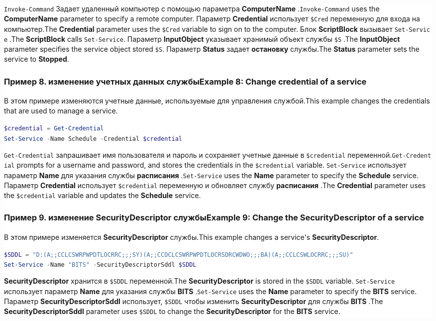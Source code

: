 <span data-ttu-id="7b601-153">`Invoke-Command` Задает удаленный компьютер с помощью параметра **ComputerName** .</span><span class="sxs-lookup"><span data-stu-id="7b601-153">`Invoke-Command` uses the **ComputerName** parameter to specify a remote computer.</span></span> <span data-ttu-id="7b601-154">Параметр **Credential** использует `$Cred` переменную для входа на компьютер.</span><span class="sxs-lookup"><span data-stu-id="7b601-154">The **Credential** parameter uses the `$Cred` variable to sign on to the computer.</span></span> <span data-ttu-id="7b601-155">Блок **ScriptBlock** вызывает `Set-Service` .</span><span class="sxs-lookup"><span data-stu-id="7b601-155">The **ScriptBlock** calls `Set-Service`.</span></span> <span data-ttu-id="7b601-156">Параметр **InputObject** указывает хранимый объект службы `$S` .</span><span class="sxs-lookup"><span data-stu-id="7b601-156">The **InputObject** parameter specifies the service object stored `$S`.</span></span> <span data-ttu-id="7b601-157">Параметр **Status** задает **остановку** службы.</span><span class="sxs-lookup"><span data-stu-id="7b601-157">The **Status** parameter sets the service to **Stopped**.</span></span>

### <span data-ttu-id="7b601-158">Пример 8. изменение учетных данных службы</span><span class="sxs-lookup"><span data-stu-id="7b601-158">Example 8: Change credential of a service</span></span>

<span data-ttu-id="7b601-159">В этом примере изменяются учетные данные, используемые для управления службой.</span><span class="sxs-lookup"><span data-stu-id="7b601-159">This example changes the credentials that are used to manage a service.</span></span>

```powershell
$credential = Get-Credential
Set-Service -Name Schedule -Credential $credential
```

<span data-ttu-id="7b601-160">`Get-Credential` запрашивает имя пользователя и пароль и сохраняет учетные данные в `$credential` переменной.</span><span class="sxs-lookup"><span data-stu-id="7b601-160">`Get-Credential` prompts for a username and password, and stores the credentials in the `$credential` variable.</span></span> <span data-ttu-id="7b601-161">`Set-Service` использует параметр **Name** для указания службы **расписания** .</span><span class="sxs-lookup"><span data-stu-id="7b601-161">`Set-Service` uses the **Name** parameter to specify the **Schedule** service.</span></span> <span data-ttu-id="7b601-162">Параметр **Credential** использует `$credential` переменную и обновляет службу **расписания** .</span><span class="sxs-lookup"><span data-stu-id="7b601-162">The **Credential** parameter uses the `$credential` variable and updates the **Schedule** service.</span></span>

### <span data-ttu-id="7b601-163">Пример 9. изменение SecurityDescriptor службы</span><span class="sxs-lookup"><span data-stu-id="7b601-163">Example 9: Change the SecurityDescriptor of a service</span></span>

<span data-ttu-id="7b601-164">В этом примере изменяется **SecurityDescriptor** службы.</span><span class="sxs-lookup"><span data-stu-id="7b601-164">This example changes a service's **SecurityDescriptor**.</span></span>

```powershell
$SDDL = "D:(A;;CCLCSWRPWPDTLOCRRC;;;SY)(A;;CCDCLCSWRPWPDTLOCRSDRCWDWO;;;BA)(A;;CCLCSWLOCRRC;;;SU)"
Set-Service -Name "BITS" -SecurityDescriptorSddl $SDDL
```

<span data-ttu-id="7b601-165">**SecurityDescriptor** хранится в `$SDDL` переменной.</span><span class="sxs-lookup"><span data-stu-id="7b601-165">The **SecurityDescriptor** is stored in the `$SDDL` variable.</span></span> <span data-ttu-id="7b601-166">`Set-Service` использует параметр **Name** для указания службы **BITS** .</span><span class="sxs-lookup"><span data-stu-id="7b601-166">`Set-Service` uses the **Name** parameter to specify the **BITS** service.</span></span> <span data-ttu-id="7b601-167">Параметр **SecurityDescriptorSddl** использует, `$SDDL` чтобы изменить **SecurityDescriptor** для службы **BITS** .</span><span class="sxs-lookup"><span data-stu-id="7b601-167">The **SecurityDescriptorSddl** parameter uses `$SDDL` to change the **SecurityDescriptor** for the **BITS** service.</span></span>
